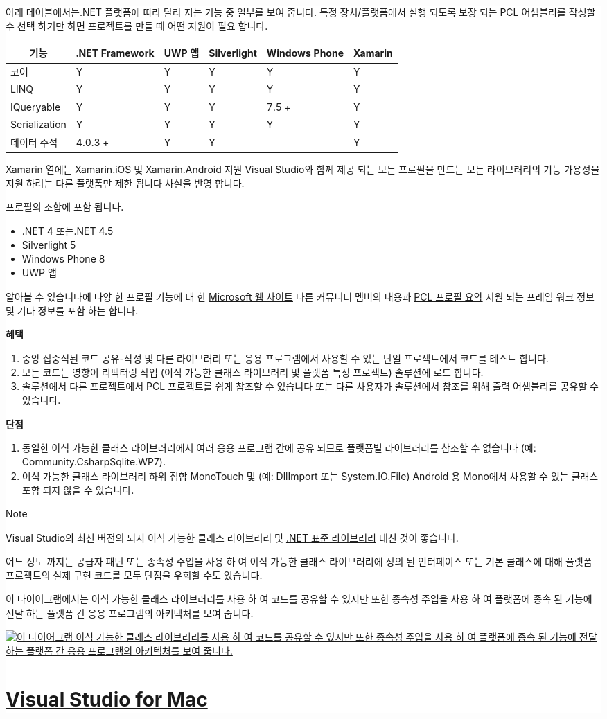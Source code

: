 아래 테이블에서는.NET 플랫폼에 따라 달라 지는 기능 중 일부를 보여 줍니다. 특정 장치/플랫폼에서 실행 되도록 보장 되는 PCL 어셈블리를 작성할 수 선택 하기만 하면 프로젝트를 만들 때 어떤 지원이 필요 합니다.

|기능|.NET Framework|UWP 앱|Silverlight|Windows Phone|Xamarin|
|---|---|---|---|---|---|
|코어|Y|Y|Y|Y|Y|
|LINQ|Y|Y|Y|Y|Y|
|IQueryable|Y|Y|Y|7.5 +|Y|
|Serialization|Y|Y|Y|Y|Y|
|데이터 주석|4.0.3 +|Y|Y||Y|

Xamarin 열에는 Xamarin.iOS 및 Xamarin.Android 지원 Visual Studio와 함께 제공 되는 모든 프로필을 만드는 모든 라이브러리의 기능 가용성을 지원 하려는 다른 플랫폼만 제한 됩니다 사실을 반영 합니다.

프로필의 조합에 포함 됩니다.

- .NET 4 또는.NET 4.5
- Silverlight 5
- Windows Phone 8
- UWP 앱

알아볼 수 있습니다에 다양 한 프로필 기능에 대 한 [Microsoft 웹 사이트](http://msdn.microsoft.com/library/gg597391(v=vs.110).aspx) 다른 커뮤니티 멤버의 내용과 [PCL 프로필 요약](http://embed.plnkr.co/03ck2dCtnJogBKHJ9EjY) 지원 되는 프레임 워크 정보 및 기타 정보를 포함 하는 합니다.

**혜택**

1. 중앙 집중식된 코드 공유-작성 및 다른 라이브러리 또는 응용 프로그램에서 사용할 수 있는 단일 프로젝트에서 코드를 테스트 합니다.
2. 모든 코드는 영향이 리팩터링 작업 (이식 가능한 클래스 라이브러리 및 플랫폼 특정 프로젝트) 솔루션에 로드 합니다.
3. 솔루션에서 다른 프로젝트에서 PCL 프로젝트를 쉽게 참조할 수 있습니다 또는 다른 사용자가 솔루션에서 참조를 위해 출력 어셈블리를 공유할 수 있습니다.

**단점**

1. 동일한 이식 가능한 클래스 라이브러리에서 여러 응용 프로그램 간에 공유 되므로 플랫폼별 라이브러리를 참조할 수 없습니다 (예: Community.CsharpSqlite.WP7).
2. 이식 가능한 클래스 라이브러리 하위 집합 MonoTouch 및 (예: DllImport 또는 System.IO.File) Android 용 Mono에서 사용할 수 있는 클래스 포함 되지 않을 수 있습니다.

> [!NOTE]
> Visual Studio의 최신 버전의 되지 이식 가능한 클래스 라이브러리 및 [.NET 표준 라이브러리](net-standard.md) 대신 것이 좋습니다.

어느 정도 까지는 공급자 패턴 또는 종속성 주입을 사용 하 여 이식 가능한 클래스 라이브러리에 정의 된 인터페이스 또는 기본 클래스에 대해 플랫폼 프로젝트의 실제 구현 코드를 모두 단점을 우회할 수도 있습니다.

이 다이어그램에서는 이식 가능한 클래스 라이브러리를 사용 하 여 코드를 공유할 수 있지만 또한 종속성 주입을 사용 하 여 플랫폼에 종속 된 기능에 전달 하는 플랫폼 간 응용 프로그램의 아키텍처를 보여 줍니다.

[![](pcl-images/image1.png "이 다이어그램 이식 가능한 클래스 라이브러리를 사용 하 여 코드를 공유할 수 있지만 또한 종속성 주입을 사용 하 여 플랫폼에 종속 된 기능에 전달 하는 플랫폼 간 응용 프로그램의 아키텍처를 보여 줍니다.")](pcl-images/image1.png#lightbox)

# <a name="visual-studio-for-mactabmacos"></a>[Visual Studio for Mac](#tab/macos)
